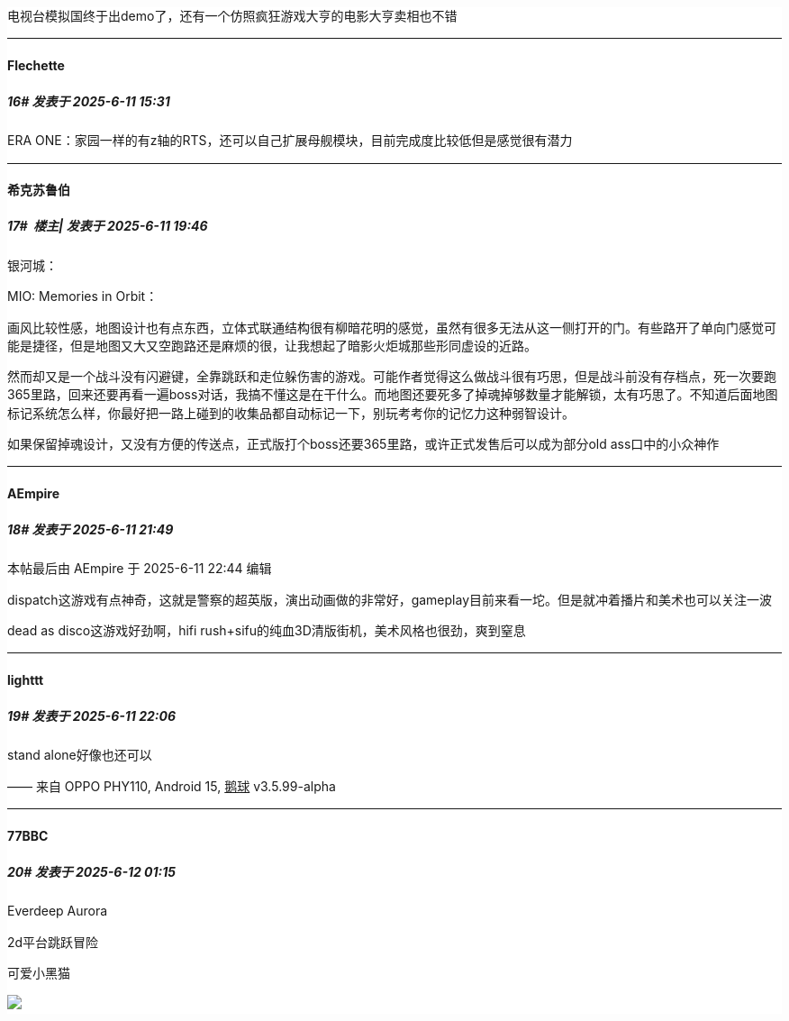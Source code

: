 电视台模拟国终于出demo了，还有一个仿照疯狂游戏大亨的电影大亨卖相也不错

*****

####  Flechette  
##### 16#       发表于 2025-6-11 15:31

ERA ONE：家园一样的有z轴的RTS，还可以自己扩展母舰模块，目前完成度比较低但是感觉很有潜力

*****

####  希克苏鲁伯  
##### 17#         楼主| 发表于 2025-6-11 19:46

银河城：

MIO: Memories in Orbit：

画风比较性感，地图设计也有点东西，立体式联通结构很有柳暗花明的感觉，虽然有很多无法从这一侧打开的门。有些路开了单向门感觉可能是捷径，但是地图又大又空跑路还是麻烦的很，让我想起了暗影火炬城那些形同虚设的近路。

然而却又是一个战斗没有闪避键，全靠跳跃和走位躲伤害的游戏。可能作者觉得这么做战斗很有巧思，但是战斗前没有存档点，死一次要跑365里路，回来还要再看一遍boss对话，我搞不懂这是在干什么。而地图还要死多了掉魂掉够数量才能解锁，太有巧思了。不知道后面地图标记系统怎么样，你最好把一路上碰到的收集品都自动标记一下，别玩考考你的记忆力这种弱智设计。

如果保留掉魂设计，又没有方便的传送点，正式版打个boss还要365里路，或许正式发售后可以成为部分old ass口中的小众神作

*****

####  AEmpire  
##### 18#       发表于 2025-6-11 21:49

 本帖最后由 AEmpire 于 2025-6-11 22:44 编辑 

dispatch这游戏有点神奇，这就是警察的超英版，演出动画做的非常好，gameplay目前来看一坨。但是就冲着播片和美术也可以关注一波

dead as disco这游戏好劲啊，hifi rush+sifu的纯血3D清版街机，美术风格也很劲，爽到窒息

*****

####  lighttt  
##### 19#       发表于 2025-6-11 22:06

stand alone好像也还可以

—— 来自 OPPO PHY110, Android 15, [鹅球](https://www.pgyer.com/xfPejhuq) v3.5.99-alpha

*****

####  77BBC  
##### 20#       发表于 2025-6-12 01:15

Everdeep Aurora

2d平台跳跃冒险

可爱小黑猫

<img src="https://img.stage1st.com/forum/202506/12/011511tsdv5jg5y9tjjssj.jpg" referrerpolicy="no-referrer">
